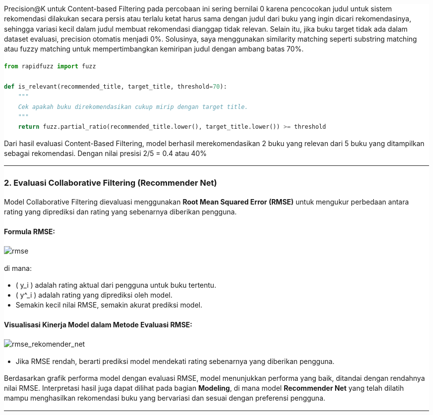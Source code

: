 Precision@K untuk Content-based Filtering pada percobaan ini sering bernilai 0 karena pencocokan judul untuk sistem rekomendasi dilakukan secara persis atau terlalu ketat harus sama dengan judul dari buku yang ingin dicari rekomendasinya, sehingga variasi kecil dalam judul membuat rekomendasi dianggap tidak relevan. Selain itu, jika buku target tidak ada dalam dataset evaluasi, precision otomatis menjadi 0%. Solusinya, saya menggunakan similarity matching seperti substring matching atau fuzzy matching untuk mempertimbangkan kemiripan judul dengan ambang batas 70%.

```python
from rapidfuzz import fuzz

def is_relevant(recommended_title, target_title, threshold=70):
    """
    Cek apakah buku direkomendasikan cukup mirip dengan target title.
    """
    return fuzz.partial_ratio(recommended_title.lower(), target_title.lower()) >= threshold
```

Dari hasil evaluasi Content-Based Filtering, model berhasil merekomendasikan 2 buku yang relevan dari 5 buku yang ditampilkan sebagai rekomendasi. Dengan nilai presisi 2/5 = 0.4 atau 40%

---

### **2. Evaluasi Collaborative Filtering (Recommender Net)**  
Model Collaborative Filtering dievaluasi menggunakan **Root Mean Squared Error (RMSE)** untuk mengukur perbedaan antara rating yang diprediksi dan rating yang sebenarnya diberikan pengguna.  

#### **Formula RMSE:**  

![rmse](https://github.com/user-attachments/assets/6a5136f1-211e-465a-9721-45c8ae2f25f5)


di mana:  
- \( y_i \) adalah rating aktual dari pengguna untuk buku tertentu.  
- \( y^_i \) adalah rating yang diprediksi oleh model.  
- Semakin kecil nilai RMSE, semakin akurat prediksi model.  

#### **Visualisasi Kinerja Model dalam Metode Evaluasi RMSE:**  

![rmse_rekomender_net](https://github.com/user-attachments/assets/815acac0-9c40-4f1c-9c98-15b9777dcb57)



- Jika RMSE rendah, berarti prediksi model mendekati rating sebenarnya yang diberikan pengguna.  

Berdasarkan grafik performa model dengan evaluasi RMSE, model menunjukkan performa yang baik, ditandai dengan rendahnya nilai RMSE. Interpretasi hasil juga dapat dilihat pada bagian **Modeling**, di mana model **Recommender Net** yang telah dilatih mampu menghasilkan rekomendasi buku yang bervariasi dan sesuai dengan preferensi pengguna.


---

